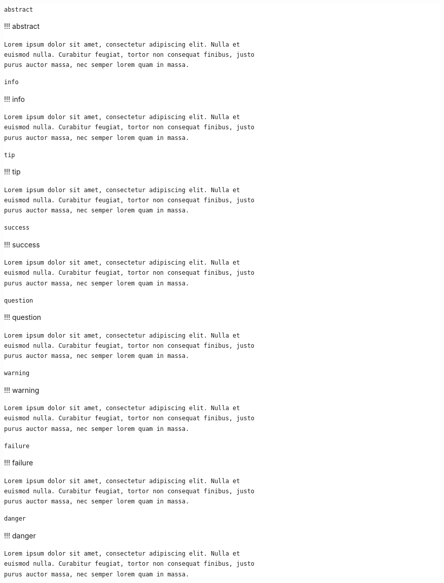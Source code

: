 `abstract`

!!! abstract

    Lorem ipsum dolor sit amet, consectetur adipiscing elit. Nulla et
    euismod nulla. Curabitur feugiat, tortor non consequat finibus, justo
    purus auctor massa, nec semper lorem quam in massa.

`info`

!!! info

    Lorem ipsum dolor sit amet, consectetur adipiscing elit. Nulla et
    euismod nulla. Curabitur feugiat, tortor non consequat finibus, justo
    purus auctor massa, nec semper lorem quam in massa.

`tip`

!!! tip

    Lorem ipsum dolor sit amet, consectetur adipiscing elit. Nulla et
    euismod nulla. Curabitur feugiat, tortor non consequat finibus, justo
    purus auctor massa, nec semper lorem quam in massa.

`success`

!!! success

    Lorem ipsum dolor sit amet, consectetur adipiscing elit. Nulla et
    euismod nulla. Curabitur feugiat, tortor non consequat finibus, justo
    purus auctor massa, nec semper lorem quam in massa.

`question`

!!! question

    Lorem ipsum dolor sit amet, consectetur adipiscing elit. Nulla et
    euismod nulla. Curabitur feugiat, tortor non consequat finibus, justo
    purus auctor massa, nec semper lorem quam in massa.

`warning`

!!! warning

    Lorem ipsum dolor sit amet, consectetur adipiscing elit. Nulla et
    euismod nulla. Curabitur feugiat, tortor non consequat finibus, justo
    purus auctor massa, nec semper lorem quam in massa.

`failure`

!!! failure

    Lorem ipsum dolor sit amet, consectetur adipiscing elit. Nulla et
    euismod nulla. Curabitur feugiat, tortor non consequat finibus, justo
    purus auctor massa, nec semper lorem quam in massa.

`danger`

!!! danger

    Lorem ipsum dolor sit amet, consectetur adipiscing elit. Nulla et
    euismod nulla. Curabitur feugiat, tortor non consequat finibus, justo
    purus auctor massa, nec semper lorem quam in massa.
